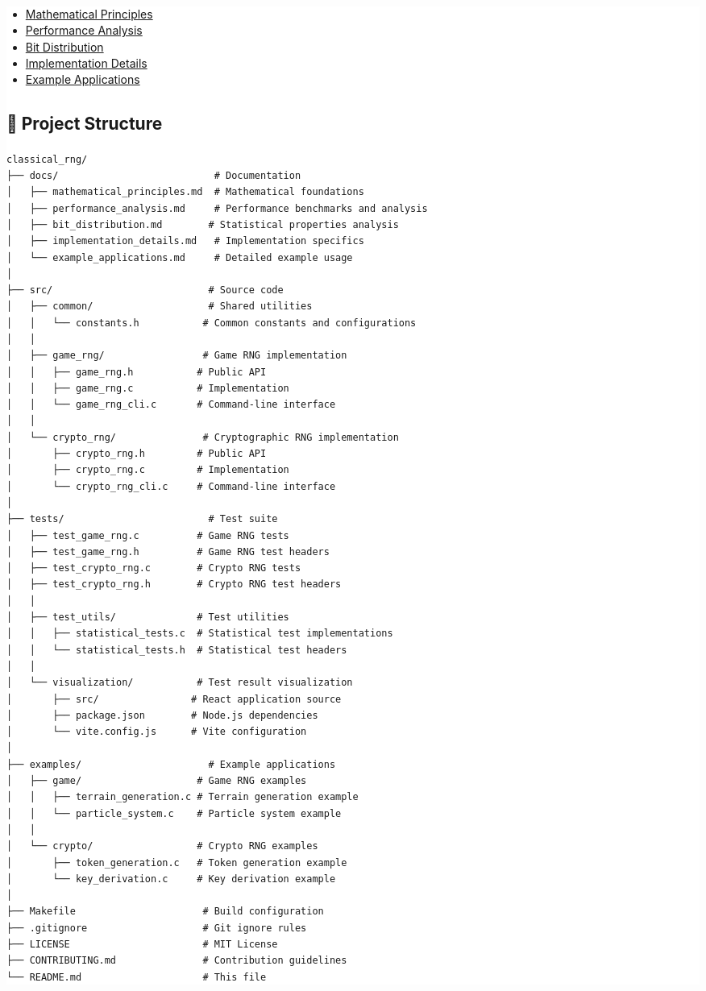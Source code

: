 - [Mathematical Principles](docs/mathematical_principles.md)
- [Performance Analysis](docs/performance_analysis.md)
- [Bit Distribution](docs/bit_distribution.md)
- [Implementation Details](docs/implementation_details.md)
- [Example Applications](docs/example_applications.md)

## 📁 Project Structure

```
classical_rng/
├── docs/                           # Documentation
│   ├── mathematical_principles.md  # Mathematical foundations
│   ├── performance_analysis.md     # Performance benchmarks and analysis
│   ├── bit_distribution.md        # Statistical properties analysis
│   ├── implementation_details.md   # Implementation specifics
│   └── example_applications.md     # Detailed example usage
│
├── src/                           # Source code
│   ├── common/                    # Shared utilities
│   │   └── constants.h           # Common constants and configurations
│   │
│   ├── game_rng/                 # Game RNG implementation
│   │   ├── game_rng.h           # Public API
│   │   ├── game_rng.c           # Implementation
│   │   └── game_rng_cli.c       # Command-line interface
│   │
│   └── crypto_rng/               # Cryptographic RNG implementation
│       ├── crypto_rng.h         # Public API
│       ├── crypto_rng.c         # Implementation
│       └── crypto_rng_cli.c     # Command-line interface
│
├── tests/                         # Test suite
│   ├── test_game_rng.c          # Game RNG tests
│   ├── test_game_rng.h          # Game RNG test headers
│   ├── test_crypto_rng.c        # Crypto RNG tests
│   ├── test_crypto_rng.h        # Crypto RNG test headers
│   │
│   ├── test_utils/              # Test utilities
│   │   ├── statistical_tests.c  # Statistical test implementations
│   │   └── statistical_tests.h  # Statistical test headers
│   │
│   └── visualization/           # Test result visualization
│       ├── src/                # React application source
│       ├── package.json        # Node.js dependencies
│       └── vite.config.js      # Vite configuration
│
├── examples/                      # Example applications
│   ├── game/                    # Game RNG examples
│   │   ├── terrain_generation.c # Terrain generation example
│   │   └── particle_system.c    # Particle system example
│   │
│   └── crypto/                  # Crypto RNG examples
│       ├── token_generation.c   # Token generation example
│       └── key_derivation.c     # Key derivation example
│
├── Makefile                      # Build configuration
├── .gitignore                    # Git ignore rules
├── LICENSE                       # MIT License
├── CONTRIBUTING.md               # Contribution guidelines
└── README.md                     # This file
```
